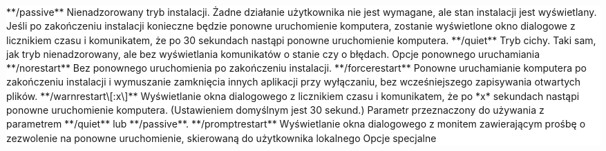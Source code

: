 <td style="border:1px solid black;">
**/passive**
</td>
<td style="border:1px solid black;">
Nienadzorowany tryb instalacji. Żadne działanie użytkownika nie jest wymagane, ale stan instalacji jest wyświetlany. Jeśli po zakończeniu instalacji konieczne będzie ponowne uruchomienie komputera, zostanie wyświetlone okno dialogowe z licznikiem czasu i komunikatem, że po 30 sekundach nastąpi ponowne uruchomienie komputera.
</td>
</tr>
<tr>
<td style="border:1px solid black;">
**/quiet**
</td>
<td style="border:1px solid black;">
Tryb cichy. Taki sam, jak tryb nienadzorowany, ale bez wyświetlania komunikatów o stanie czy o błędach.
</td>
</tr>
<tr>
<th colspan="2">
Opcje ponownego uruchamiania
</th>
</tr>
<tr class="alternateRow">
<td style="border:1px solid black;">
**/norestart**
</td>
<td style="border:1px solid black;">
Bez ponownego uruchomienia po zakończeniu instalacji.
</td>
</tr>
<tr>
<td style="border:1px solid black;">
**/forcerestart**
</td>
<td style="border:1px solid black;">
Ponowne uruchamianie komputera po zakończeniu instalacji i wymuszanie zamknięcia innych aplikacji przy wyłączaniu, bez wcześniejszego zapisywania otwartych plików.
</td>
</tr>
<tr class="alternateRow">
<td style="border:1px solid black;">
**/warnrestart\[:x\]**
</td>
<td style="border:1px solid black;">
Wyświetlanie okna dialogowego z licznikiem czasu i komunikatem, że po *x* sekundach nastąpi ponowne uruchomienie komputera. (Ustawieniem domyślnym jest 30 sekund.) Parametr przeznaczony do używania z parametrem **/quiet** lub **/passive**.
</td>
</tr>
<tr>
<td style="border:1px solid black;">
**/promptrestart**
</td>
<td style="border:1px solid black;">
Wyświetlanie okna dialogowego z monitem zawierającym prośbę o zezwolenie na ponowne uruchomienie, skierowaną do użytkownika lokalnego
</td>
</tr>
<tr>
<th colspan="2">
Opcje specjalne
</th>